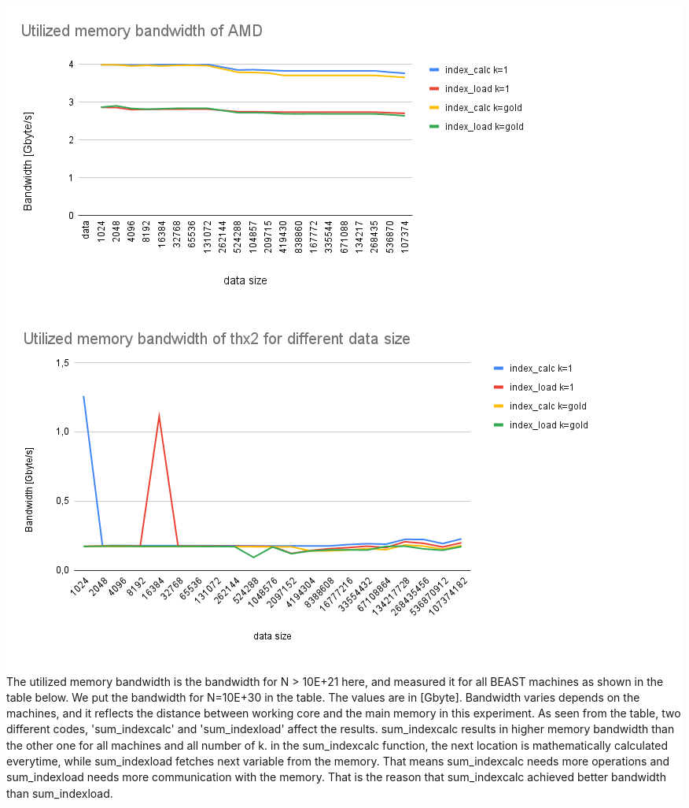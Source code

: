 ![amd](2camd.png)

![thx](2cthx.png)

The utilized memory bandwidth is the bandwidth for N > 10E+21 here, and measured it for all BEAST machines as shown in the table below. We put the bandwidth for N=10E+30 in the table. The values are in [Gbyte]. Bandwidth varies depends on the machines, and it reflects the distance between working core and the main memory in this experiment. 
As seen from the table, two different codes, 'sum_indexcalc' and 'sum_indexload' affect the results. sum_indexcalc results in higher memory bandwidth than the other one for all machines and all number of k. in the sum_indexcalc function, the next location is mathematically calculated everytime, while sum_indexload fetches next variable from the memory. That means sum_indexcalc needs more operations and sum_indexload needs more communication with the memory. That is the reason that sum_indexcalc achieved better bandwidth than sum_indexload.
